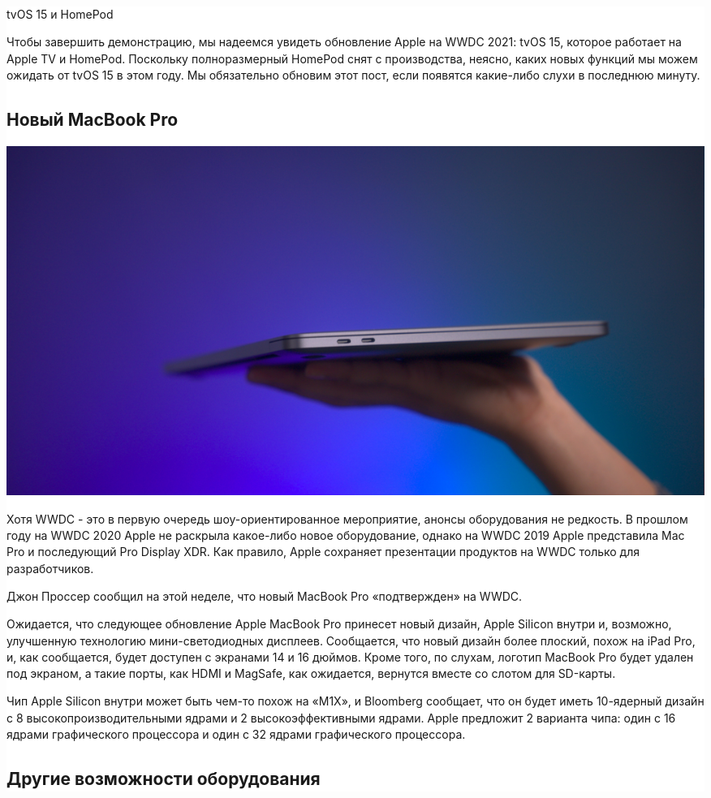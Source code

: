 tvOS 15 и HomePod

Чтобы завершить демонстрацию, мы надеемся увидеть обновление Apple на WWDC 2021: tvOS 15, которое работает на Apple TV и HomePod. Поскольку полноразмерный HomePod снят с производства, неясно, каких новых функций мы можем ожидать от tvOS 15 в этом году. Мы обязательно обновим этот пост, если появятся какие-либо слухи в последнюю минуту.

## Новый MacBook Pro

![](/uploads/wwdc-apple-novedades-2021-focustecno-8.jpg)

Хотя WWDC - это в первую очередь шоу-ориентированное мероприятие, анонсы оборудования не редкость. В прошлом году на WWDC 2020 Apple не раскрыла какое-либо новое оборудование, однако на WWDC 2019 Apple представила Mac Pro и последующий Pro Display XDR. Как правило, Apple сохраняет презентации продуктов на WWDC только для разработчиков.

Джон Проссер сообщил на этой неделе, что новый MacBook Pro «подтвержден» на WWDC.

Ожидается, что следующее обновление Apple MacBook Pro принесет новый дизайн, Apple Silicon внутри и, возможно, улучшенную технологию мини-светодиодных дисплеев. Сообщается, что новый дизайн более плоский, похож на iPad Pro, и, как сообщается, будет доступен с экранами 14 и 16 дюймов. Кроме того, по слухам, логотип MacBook Pro будет удален под экраном, а такие порты, как HDMI и MagSafe, как ожидается, вернутся вместе со слотом для SD-карты.

Чип Apple Silicon внутри может быть чем-то похож на «M1X», и Bloomberg сообщает, что он будет иметь 10-ядерный дизайн с 8 высокопроизводительными ядрами и 2 высокоэффективными ядрами. Apple предложит 2 варианта чипа: один с 16 ядрами графического процессора и один с 32 ядрами графического процессора.

## Другие возможности оборудования

